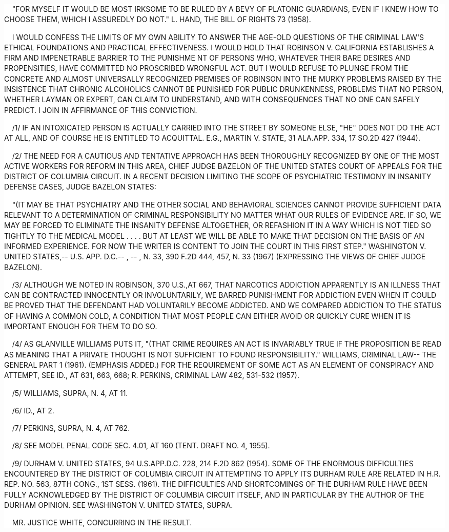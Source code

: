     "FOR MYSELF IT WOULD BE MOST IRKSOME TO BE RULED BY A BEVY OF PLATONIC GUARDIANS, EVEN IF I KNEW HOW TO CHOOSE THEM, WHICH I ASSUREDLY DO NOT."  L. HAND, THE BILL OF RIGHTS 73 (1958).

    I WOULD CONFESS THE LIMITS OF MY OWN ABILITY TO ANSWER THE AGE-OLD QUESTIONS OF THE CRIMINAL LAW'S ETHICAL FOUNDATIONS AND PRACTICAL EFFECTIVENESS.  I WOULD HOLD THAT ROBINSON V. CALIFORNIA ESTABLISHES A FIRM AND IMPENETRABLE BARRIER TO THE PUNISHME NT OF PERSONS WHO, WHATEVER THEIR BARE DESIRES AND PROPENSITIES, HAVE COMMITTED NO PROSCRIBED WRONGFUL ACT.  BUT I WOULD REFUSE TO PLUNGE FROM THE CONCRETE AND ALMOST UNIVERSALLY RECOGNIZED PREMISES OF ROBINSON INTO THE MURKY PROBLEMS RAISED BY THE INSISTENCE THAT CHRONIC ALCOHOLICS CANNOT BE PUNISHED FOR PUBLIC DRUNKENNESS, PROBLEMS THAT NO PERSON, WHETHER LAYMAN OR EXPERT, CAN CLAIM TO UNDERSTAND, AND WITH CONSEQUENCES THAT NO ONE CAN SAFELY PREDICT.  I JOIN IN AFFIRMANCE OF THIS CONVICTION.

    /1/  IF AN INTOXICATED PERSON IS ACTUALLY CARRIED INTO THE STREET BY SOMEONE ELSE, "HE" DOES NOT DO THE ACT AT ALL, AND OF COURSE HE IS ENTITLED TO ACQUITTAL.  E.G., MARTIN V. STATE, 31 ALA.APP.  334, 17 SO.2D 427 (1944).

    /2/  THE NEED FOR A CAUTIOUS AND TENTATIVE APPROACH HAS BEEN THOROUGHLY RECOGNIZED BY ONE OF THE MOST ACTIVE WORKERS FOR REFORM IN THIS AREA, CHIEF JUDGE BAZELON OF THE UNITED STATES COURT OF APPEALS FOR THE DISTRICT OF COLUMBIA CIRCUIT.  IN A RECENT DECISION LIMITING THE SCOPE OF PSYCHIATRIC TESTIMONY IN INSANITY DEFENSE CASES, JUDGE BAZELON STATES:

    "(IT MAY BE THAT PSYCHIATRY AND THE OTHER SOCIAL AND BEHAVIORAL SCIENCES CANNOT PROVIDE SUFFICIENT DATA RELEVANT TO A DETERMINATION OF CRIMINAL RESPONSIBILITY NO MATTER WHAT OUR RULES OF EVIDENCE ARE.  IF SO, WE MAY BE FORCED TO ELIMINATE THE INSANITY DEFENSE ALTOGETHER, OR REFASHION IT IN A WAY WHICH IS NOT TIED SO TIGHTLY TO THE MEDICAL MODEL . . . . BUT AT LEAST WE WILL BE ABLE TO MAKE THAT DECISION ON THE BASIS OF AN INFORMED EXPERIENCE.  FOR NOW THE WRITER IS CONTENT TO JOIN THE COURT IN THIS FIRST STEP."  WASHINGTON V. UNITED STATES,-- U.S. APP. D.C.-- , -- , N. 33, 390 F.2D 444, 457, N. 33 (1967) (EXPRESSING THE VIEWS OF CHIEF JUDGE BAZELON).

    /3/  ALTHOUGH WE NOTED IN ROBINSON, 370 U.S.,AT 667, THAT NARCOTICS ADDICTION APPARENTLY IS AN ILLNESS THAT CAN BE CONTRACTED INNOCENTLY OR INVOLUNTARILY, WE BARRED PUNISHMENT FOR ADDICTION EVEN WHEN IT COULD BE PROVED THAT THE DEFENDANT HAD VOLUNTARILY BECOME ADDICTED.  AND WE COMPARED ADDICTION TO THE STATUS OF HAVING A COMMON COLD, A CONDITION THAT MOST PEOPLE CAN EITHER AVOID OR QUICKLY CURE WHEN IT IS IMPORTANT ENOUGH FOR THEM TO DO SO.

    /4/  AS GLANVILLE WILLIAMS PUTS IT, "(THAT CRIME REQUIRES AN ACT IS INVARIABLY TRUE IF THE PROPOSITION BE READ AS MEANING THAT A PRIVATE THOUGHT IS NOT SUFFICIENT TO FOUND RESPONSIBILITY."  WILLIAMS, CRIMINAL LAW-- THE GENERAL PART 1 (1961).  (EMPHASIS ADDED.)  FOR THE REQUIREMENT OF SOME ACT AS AN ELEMENT OF CONSPIRACY AND ATTEMPT, SEE ID., AT 631, 663, 668; R. PERKINS, CRIMINAL LAW 482, 531-532 (1957).

    /5/  WILLIAMS, SUPRA, N. 4, AT 11.

    /6/  ID., AT 2.

    /7/ PERKINS, SUPRA, N. 4, AT 762.

    /8/  SEE MODEL PENAL CODE SEC. 4.01, AT 160 (TENT.  DRAFT NO. 4, 1955).

    /9/  DURHAM V. UNITED STATES, 94 U.S.APP.D.C. 228, 214 F.2D 862 (1954).  SOME OF THE ENORMOUS DIFFICULTIES ENCOUNTERED BY THE DISTRICT OF COLUMBIA CIRCUIT IN ATTEMPTING TO APPLY ITS DURHAM RULE ARE RELATED IN H.R. REP. NO. 563, 87TH CONG., 1ST SESS. (1961).  THE DIFFICULTIES AND SHORTCOMINGS OF THE DURHAM RULE HAVE BEEN FULLY ACKNOWLEDGED BY THE DISTRICT OF COLUMBIA CIRCUIT ITSELF, AND IN PARTICULAR BY THE AUTHOR OF THE DURHAM OPINION.  SEE WASHINGTON V. UNITED STATES, SUPRA.

    MR. JUSTICE WHITE, CONCURRING IN THE RESULT.
